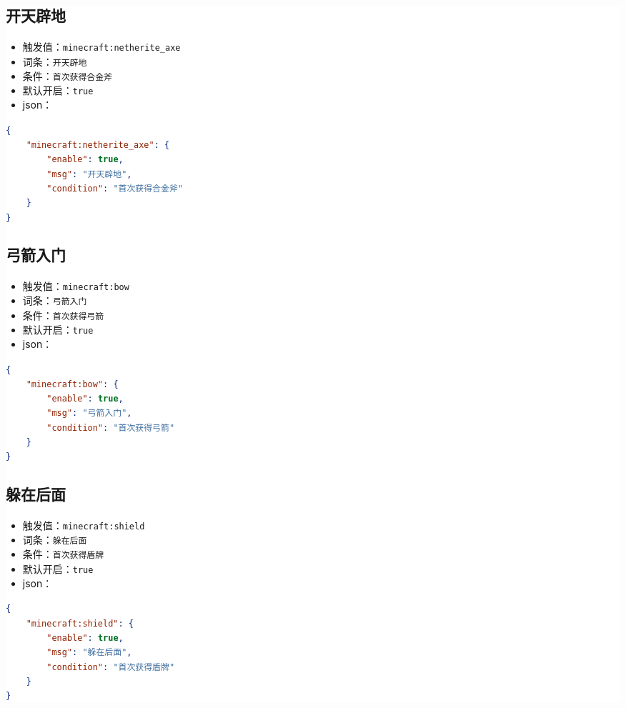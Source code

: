 
## 开天辟地

- 触发值：`minecraft:netherite_axe`
- 词条：`开天辟地`
- 条件：`首次获得合金斧`
- 默认开启：`true`
- json：

```json
{
	"minecraft:netherite_axe": {
		"enable": true,
		"msg": "开天辟地",
		"condition": "首次获得合金斧"
	}
}
```


## 弓箭入门

- 触发值：`minecraft:bow`
- 词条：`弓箭入门`
- 条件：`首次获得弓箭`
- 默认开启：`true`
- json：

```json
{
	"minecraft:bow": {
		"enable": true,
		"msg": "弓箭入门",
		"condition": "首次获得弓箭"
	}
}
```


## 躲在后面

- 触发值：`minecraft:shield`
- 词条：`躲在后面`
- 条件：`首次获得盾牌`
- 默认开启：`true`
- json：

```json
{
	"minecraft:shield": {
		"enable": true,
		"msg": "躲在后面",
		"condition": "首次获得盾牌"
	}
}
```
